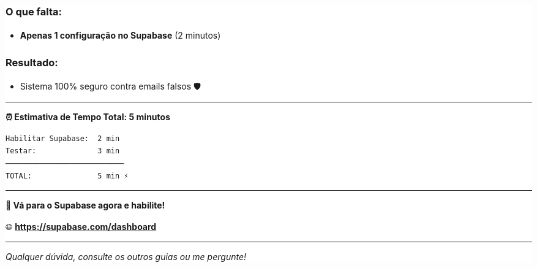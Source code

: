 ### O que falta:
- **Apenas 1 configuração no Supabase** (2 minutos)

### Resultado:
- Sistema 100% seguro contra emails falsos 🛡️

---

**⏰ Estimativa de Tempo Total: 5 minutos**

```
Habilitar Supabase:  2 min
Testar:              3 min
───────────────────────────
TOTAL:               5 min ⚡
```

---

**🚀 Vá para o Supabase agora e habilite!**

🌐 **https://supabase.com/dashboard**

---

*Qualquer dúvida, consulte os outros guias ou me pergunte!*
